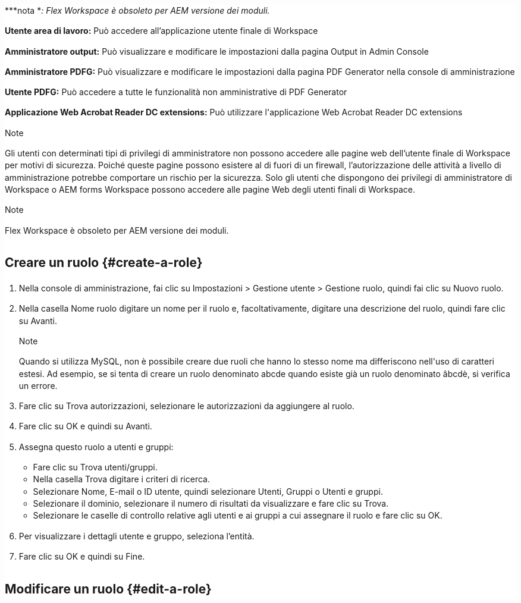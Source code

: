 ***nota **: Flex Workspace è obsoleto per AEM versione dei moduli.*

**Utente area di lavoro:** Può accedere all’applicazione utente finale di Workspace

**Amministratore output:** Può visualizzare e modificare le impostazioni dalla pagina Output in Admin Console

**Amministratore PDFG:** Può visualizzare e modificare le impostazioni dalla pagina PDF Generator nella console di amministrazione

**Utente PDFG:** Può accedere a tutte le funzionalità non amministrative di PDF Generator

**Applicazione Web Acrobat Reader DC extensions:** Può utilizzare l&#39;applicazione Web Acrobat Reader DC extensions

>[!NOTE]
>
>Gli utenti con determinati tipi di privilegi di amministratore non possono accedere alle pagine web dell’utente finale di Workspace per motivi di sicurezza. Poiché queste pagine possono esistere al di fuori di un firewall, l’autorizzazione delle attività a livello di amministrazione potrebbe comportare un rischio per la sicurezza. Solo gli utenti che dispongono dei privilegi di amministratore di Workspace o AEM forms Workspace possono accedere alle pagine Web degli utenti finali di Workspace.

>[!NOTE]
>
>Flex Workspace è obsoleto per AEM versione dei moduli.

## Creare un ruolo {#create-a-role}

1. Nella console di amministrazione, fai clic su Impostazioni > Gestione utente > Gestione ruolo, quindi fai clic su Nuovo ruolo.
1. Nella casella Nome ruolo digitare un nome per il ruolo e, facoltativamente, digitare una descrizione del ruolo, quindi fare clic su Avanti.

   >[!NOTE]
   >
   >Quando si utilizza MySQL, non è possibile creare due ruoli che hanno lo stesso nome ma differiscono nell&#39;uso di caratteri estesi. Ad esempio, se si tenta di creare un ruolo denominato abcde quando esiste già un ruolo denominato âbcdè, si verifica un errore.

1. Fare clic su Trova autorizzazioni, selezionare le autorizzazioni da aggiungere al ruolo.
1. Fare clic su OK e quindi su Avanti.
1. Assegna questo ruolo a utenti e gruppi:

   * Fare clic su Trova utenti/gruppi.
   * Nella casella Trova digitare i criteri di ricerca.
   * Selezionare Nome, E-mail o ID utente, quindi selezionare Utenti, Gruppi o Utenti e gruppi.
   * Selezionare il dominio, selezionare il numero di risultati da visualizzare e fare clic su Trova.
   * Selezionare le caselle di controllo relative agli utenti e ai gruppi a cui assegnare il ruolo e fare clic su OK.

1. Per visualizzare i dettagli utente e gruppo, seleziona l’entità.
1. Fare clic su OK e quindi su Fine.

## Modificare un ruolo {#edit-a-role}
